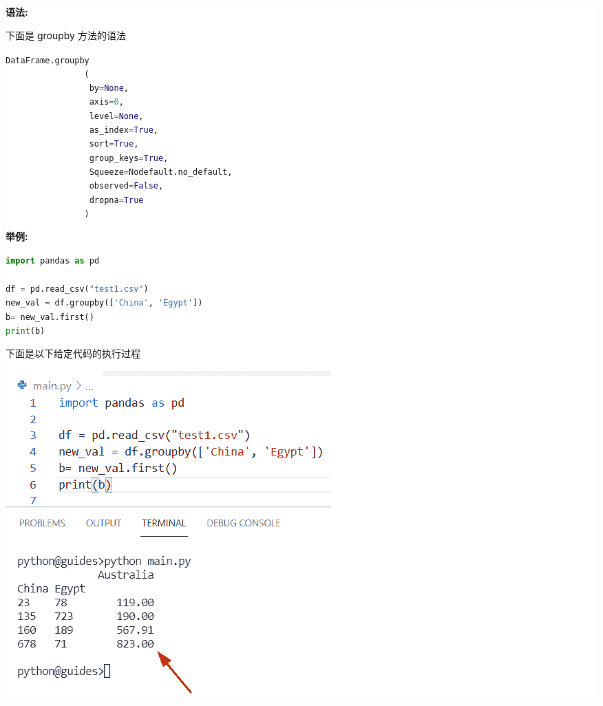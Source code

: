 **语法:**

下面是 groupby 方法的语法

```py
DataFrame.groupby
                (
                 by=None,
                 axis=0,
                 level=None,
                 as_index=True,
                 sort=True,
                 group_keys=True,
                 Squeeze=Nodefault.no_default,
                 observed=False,
                 dropna=True
                )
```

**举例:**

```py
import pandas as pd

df = pd.read_csv("test1.csv")
new_val = df.groupby(['China', 'Egypt'])
b= new_val.first()
print(b)
```

下面是以下给定代码的执行过程

![Adding row to DataFrame Python Pandas groupby](img/8563540d31de728f0efc88491e847408.png "Adding row to DataFrame Python Pandas groupby")
